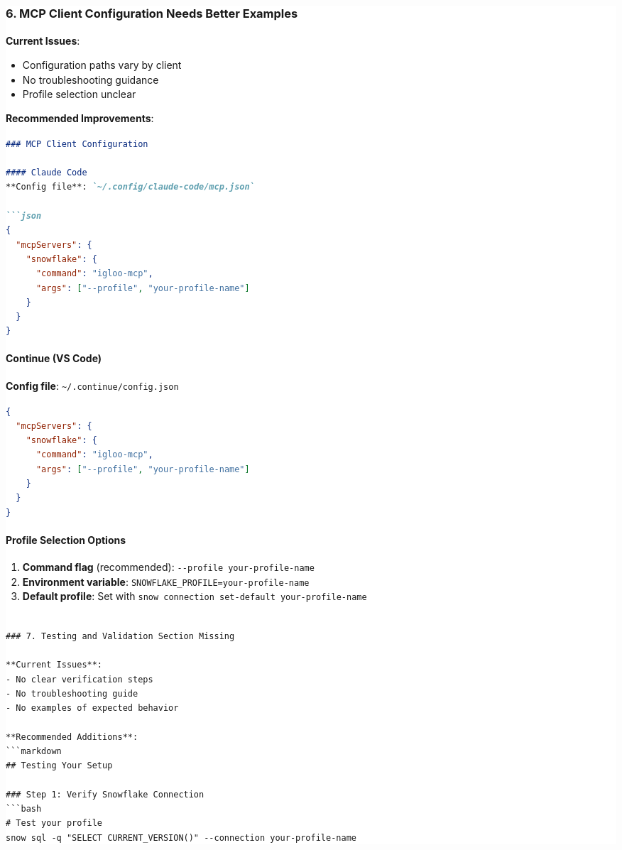 ### 6. MCP Client Configuration Needs Better Examples

**Current Issues**:
- Configuration paths vary by client
- No troubleshooting guidance
- Profile selection unclear

**Recommended Improvements**:
```markdown
### MCP Client Configuration

#### Claude Code
**Config file**: `~/.config/claude-code/mcp.json`

```json
{
  "mcpServers": {
    "snowflake": {
      "command": "igloo-mcp",
      "args": ["--profile", "your-profile-name"]
    }
  }
}
```

#### Continue (VS Code)
**Config file**: `~/.continue/config.json`

```json
{
  "mcpServers": {
    "snowflake": {
      "command": "igloo-mcp",
      "args": ["--profile", "your-profile-name"]
    }
  }
}
```

#### Profile Selection Options
1. **Command flag** (recommended): `--profile your-profile-name`
2. **Environment variable**: `SNOWFLAKE_PROFILE=your-profile-name`
3. **Default profile**: Set with `snow connection set-default your-profile-name`
```

### 7. Testing and Validation Section Missing

**Current Issues**:
- No clear verification steps
- No troubleshooting guide
- No examples of expected behavior

**Recommended Additions**:
```markdown
## Testing Your Setup

### Step 1: Verify Snowflake Connection
```bash
# Test your profile
snow sql -q "SELECT CURRENT_VERSION()" --connection your-profile-name
```
